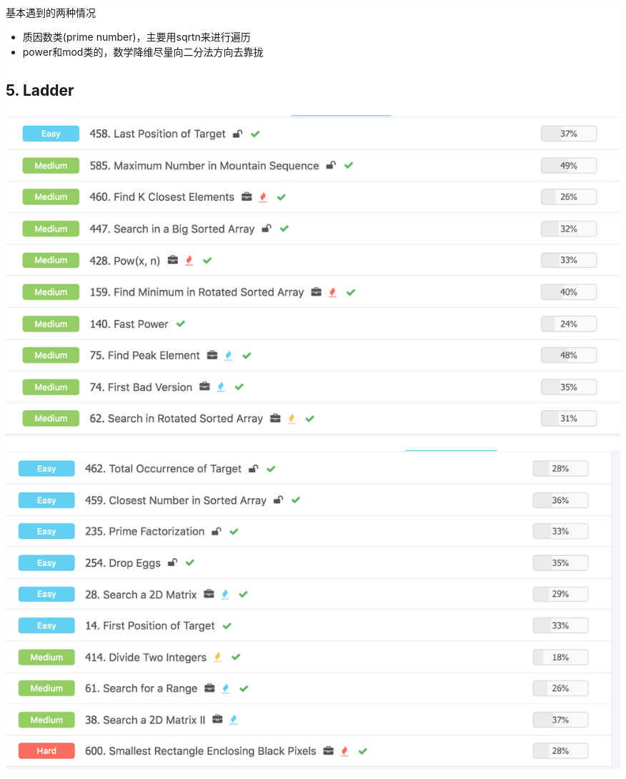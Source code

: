 基本遇到的两种情况

* 质因数类\(prime number\)，主要用sqrtn来进行遍历
* power和mod类的，数学降维尽量向二分法方向去靠拢

## 5. Ladder

![](../../assets/screen-shot-2018-09-23-at-10.50.37-am.png)

![](../../assets/screen-shot-2018-09-23-at-10.50.43-am.png)
